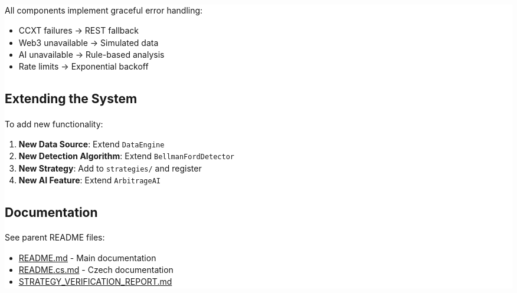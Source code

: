 All components implement graceful error handling:
- CCXT failures → REST fallback
- Web3 unavailable → Simulated data
- AI unavailable → Rule-based analysis
- Rate limits → Exponential backoff

## Extending the System

To add new functionality:

1. **New Data Source**: Extend `DataEngine`
2. **New Detection Algorithm**: Extend `BellmanFordDetector`
3. **New Strategy**: Add to `strategies/` and register
4. **New AI Feature**: Extend `ArbitrageAI`

## Documentation

See parent README files:
- [README.md](../README.md) - Main documentation
- [README.cs.md](../README.cs.md) - Czech documentation
- [STRATEGY_VERIFICATION_REPORT.md](../STRATEGY_VERIFICATION_REPORT.md)
